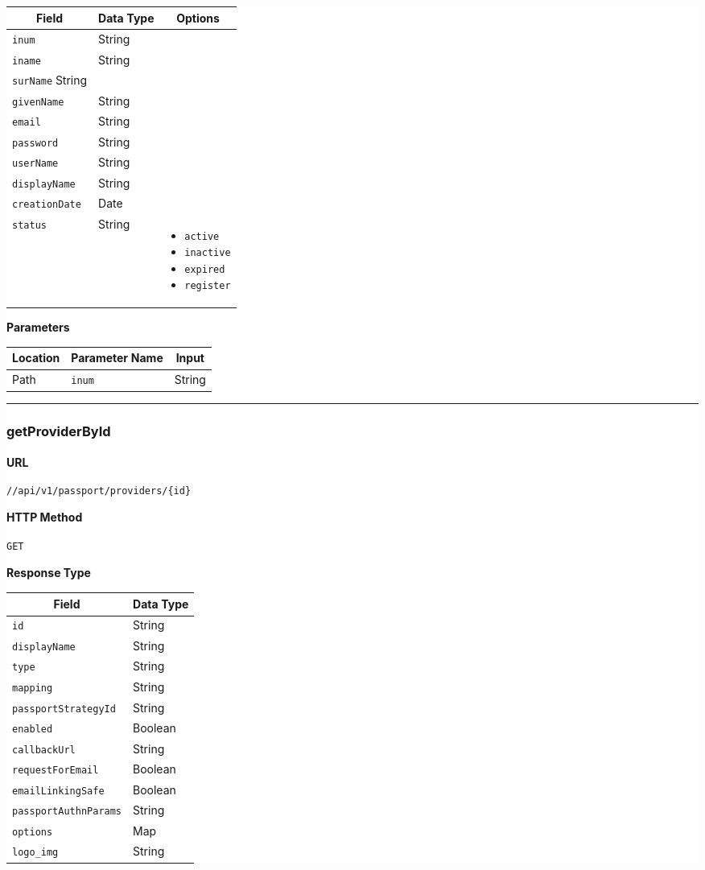 | Field | Data Type | Options |
|---    | --- | --- |
| `inum` | String | | 
| `iname` | String | |
| `surName` String | |
| `givenName` | String | | 
| `email` | String | |
| `password` | String | |
| `userName` | String | |
| `displayName` | String | |
| `creationDate` | Date | |
| `status` | String | <ul> <li> `active` </li> <li> `inactive` </li> <li> `expired` </li> <li> `register` </li> </ul>|

**Parameters**

| Location | Parameter Name | Input |
| --- | --- | --- |
| Path | `inum` | String |

-----

### getProviderById

**URL**

```
//api/v1/passport/providers/{id}
```

**HTTP Method**

`GET`

**Response Type**

| Field | Data Type |
|---    | --- |
| `id` | String |
| `displayName` | String | 
| `type` | String |
| `mapping` | String |
| `passportStrategyId` | String | 
| `enabled` | Boolean |
| `callbackUrl` | String |
| `requestForEmail` | Boolean |
| `emailLinkingSafe` | Boolean |
| `passportAuthnParams` | String | 
| `options` | Map |
| `logo_img` | String | 
